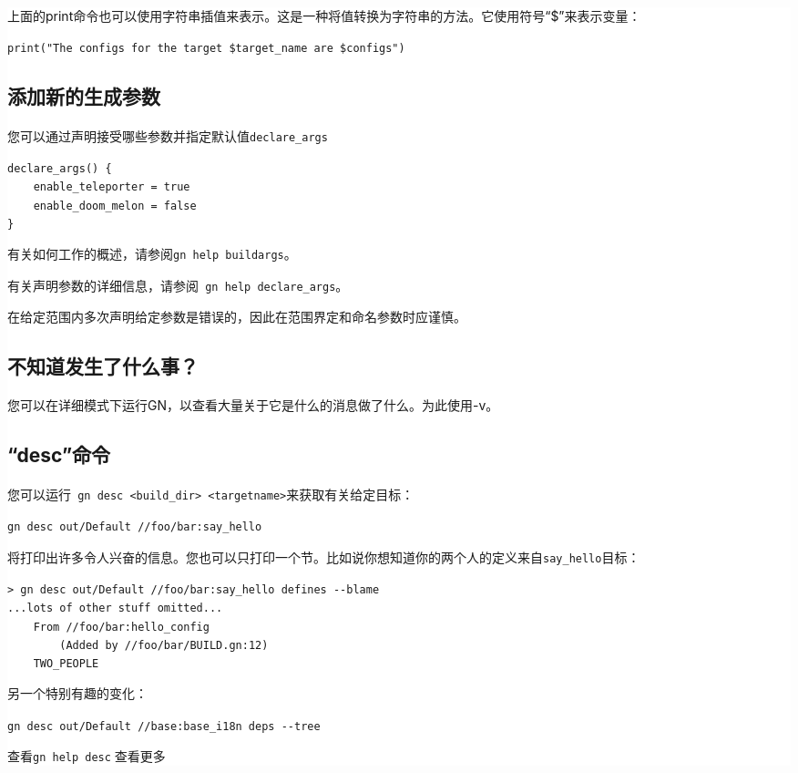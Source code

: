 上面的print命令也可以使用字符串插值来表示。这是一种将值转换为字符串的方法。它使用符号“$”来表示变量：

```
print("The configs for the target $target_name are $configs")
```

## 添加新的生成参数

您可以通过声明接受哪些参数并指定默认值`declare_args `

```
declare_args() { 
	enable_teleporter = true 
	enable_doom_melon = false 
}
```

有关如何工作的概述，请参阅`gn help buildargs`。

有关声明参数的详细信息，请参阅` gn help declare_args`。

在给定范围内多次声明给定参数是错误的，因此在范围界定和命名参数时应谨慎。



## 不知道发生了什么事？

您可以在详细模式下运行GN，以查看大量关于它是什么的消息做了什么。为此使用-v。

## “desc”命令

您可以运行` gn desc <build_dir> <targetname>`来获取有关给定目标：

```
gn desc out/Default //foo/bar:say_hello
```

将打印出许多令人兴奋的信息。您也可以只打印一个节。比如说你想知道你的两个人的定义来自`say_hello`目标：

```
> gn desc out/Default //foo/bar:say_hello defines --blame 
...lots of other stuff omitted... 
	From //foo/bar:hello_config 
		(Added by //foo/bar/BUILD.gn:12) 
	TWO_PEOPLE
```

另一个特别有趣的变化：

```
gn desc out/Default //base:base_i18n deps --tree
```

查看`gn help desc` 查看更多